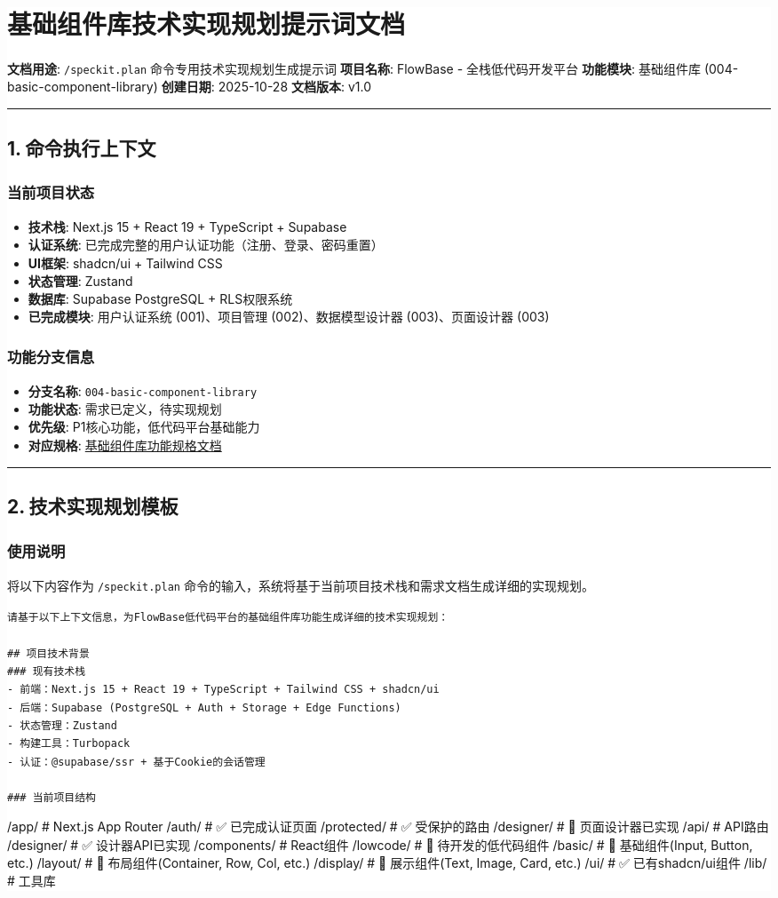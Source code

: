 # 基础组件库技术实现规划提示词文档

**文档用途**: `/speckit.plan` 命令专用技术实现规划生成提示词
**项目名称**: FlowBase - 全栈低代码开发平台
**功能模块**: 基础组件库 (004-basic-component-library)
**创建日期**: 2025-10-28
**文档版本**: v1.0

---

## 1. 命令执行上下文

### 当前项目状态

- **技术栈**: Next.js 15 + React 19 + TypeScript + Supabase
- **认证系统**: 已完成完整的用户认证功能（注册、登录、密码重置）
- **UI框架**: shadcn/ui + Tailwind CSS
- **状态管理**: Zustand
- **数据库**: Supabase PostgreSQL + RLS权限系统
- **已完成模块**: 用户认证系统 (001)、项目管理 (002)、数据模型设计器 (003)、页面设计器 (003)

### 功能分支信息

- **分支名称**: `004-basic-component-library`
- **功能状态**: 需求已定义，待实现规划
- **优先级**: P1核心功能，低代码平台基础能力
- **对应规格**: [基础组件库功能规格文档](../../specs/004-basic-component-library/spec.md)

---

## 2. 技术实现规划模板

### 使用说明

将以下内容作为 `/speckit.plan` 命令的输入，系统将基于当前项目技术栈和需求文档生成详细的实现规划。

```
请基于以下上下文信息，为FlowBase低代码平台的基础组件库功能生成详细的技术实现规划：

## 项目技术背景
### 现有技术栈
- 前端：Next.js 15 + React 19 + TypeScript + Tailwind CSS + shadcn/ui
- 后端：Supabase (PostgreSQL + Auth + Storage + Edge Functions)
- 状态管理：Zustand
- 构建工具：Turbopack
- 认证：@supabase/ssr + 基于Cookie的会话管理

### 当前项目结构
```

/app/ # Next.js App Router
/auth/ # ✅ 已完成认证页面
/protected/ # ✅ 受保护的路由
/designer/ # 🚧 页面设计器已实现
/api/ # API路由
/designer/ # ✅ 设计器API已实现
/components/ # React组件
/lowcode/ # 🚧 待开发的低代码组件
/basic/ # 🚧 基础组件(Input, Button, etc.)
/layout/ # 🚧 布局组件(Container, Row, Col, etc.)
/display/ # 🚧 展示组件(Text, Image, Card, etc.)
/ui/ # ✅ 已有shadcn/ui组件
/lib/ # 工具库